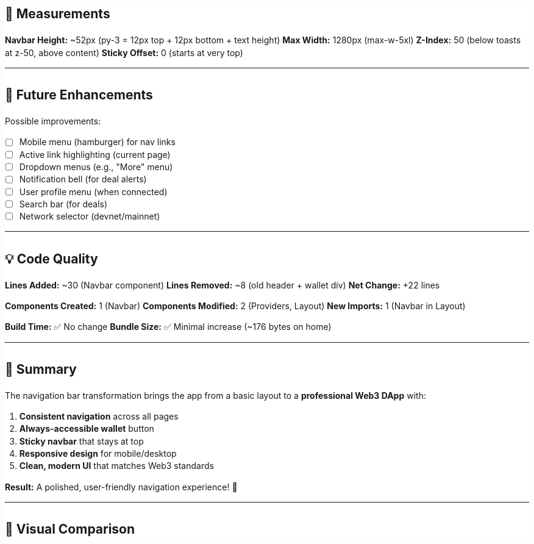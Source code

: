
## 📐 Measurements

**Navbar Height:** ~52px (py-3 = 12px top + 12px bottom + text height)
**Max Width:** 1280px (max-w-5xl)
**Z-Index:** 50 (below toasts at z-50, above content)
**Sticky Offset:** 0 (starts at very top)

---

## 🔮 Future Enhancements

Possible improvements:
- [ ] Mobile menu (hamburger) for nav links
- [ ] Active link highlighting (current page)
- [ ] Dropdown menus (e.g., "More" menu)
- [ ] Notification bell (for deal alerts)
- [ ] User profile menu (when connected)
- [ ] Search bar (for deals)
- [ ] Network selector (devnet/mainnet)

---

## 💡 Code Quality

**Lines Added:** ~30 (Navbar component)
**Lines Removed:** ~8 (old header + wallet div)
**Net Change:** +22 lines

**Components Created:** 1 (Navbar)
**Components Modified:** 2 (Providers, Layout)
**New Imports:** 1 (Navbar in Layout)

**Build Time:** ✅ No change
**Bundle Size:** ✅ Minimal increase (~176 bytes on home)

---

## 🎉 Summary

The navigation bar transformation brings the app from a basic layout to a **professional Web3 DApp** with:

1. **Consistent navigation** across all pages
2. **Always-accessible wallet** button
3. **Sticky navbar** that stays at top
4. **Responsive design** for mobile/desktop
5. **Clean, modern UI** that matches Web3 standards

**Result:** A polished, user-friendly navigation experience! 🚀

---

## 📸 Visual Comparison

